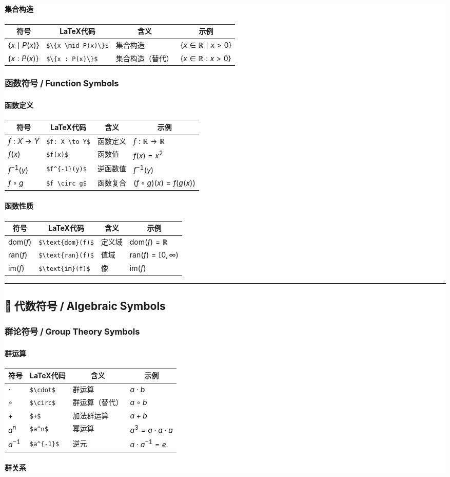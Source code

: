 #### 集合构造

| 符号 | LaTeX代码 | 含义 | 示例 |
|------|-----------|------|------|
| $\{x \mid P(x)\}$ | `$\{x \mid P(x)\}$` | 集合构造 | $\{x \in \mathbb{R} \mid x > 0\}$ |
| $\{x : P(x)\}$ | `$\{x : P(x)\}$` | 集合构造（替代） | $\{x \in \mathbb{R} : x > 0\}$ |

### 函数符号 / Function Symbols

#### 函数定义

| 符号 | LaTeX代码 | 含义 | 示例 |
|------|-----------|------|------|
| $f: X \to Y$ | `$f: X \to Y$` | 函数定义 | $f: \mathbb{R} \to \mathbb{R}$ |
| $f(x)$ | `$f(x)$` | 函数值 | $f(x) = x^2$ |
| $f^{-1}(y)$ | `$f^{-1}(y)$` | 逆函数值 | $f^{-1}(y)$ |
| $f \circ g$ | `$f \circ g$` | 函数复合 | $(f \circ g)(x) = f(g(x))$ |

#### 函数性质

| 符号 | LaTeX代码 | 含义 | 示例 |
|------|-----------|------|------|
| $\text{dom}(f)$ | `$\text{dom}(f)$` | 定义域 | $\text{dom}(f) = \mathbb{R}$ |
| $\text{ran}(f)$ | `$\text{ran}(f)$` | 值域 | $\text{ran}(f) = [0, \infty)$ |
| $\text{im}(f)$ | `$\text{im}(f)$` | 像 | $\text{im}(f)$ |

---

## 🔢 代数符号 / Algebraic Symbols

### 群论符号 / Group Theory Symbols

#### 群运算

| 符号 | LaTeX代码 | 含义 | 示例 |
|------|-----------|------|------|
| $\cdot$ | `$\cdot$` | 群运算 | $a \cdot b$ |
| $\circ$ | `$\circ$` | 群运算（替代） | $a \circ b$ |
| $+$ | `$+$` | 加法群运算 | $a + b$ |
| $a^n$ | `$a^n$` | 幂运算 | $a^3 = a \cdot a \cdot a$ |
| $a^{-1}$ | `$a^{-1}$` | 逆元 | $a \cdot a^{-1} = e$ |

#### 群关系
